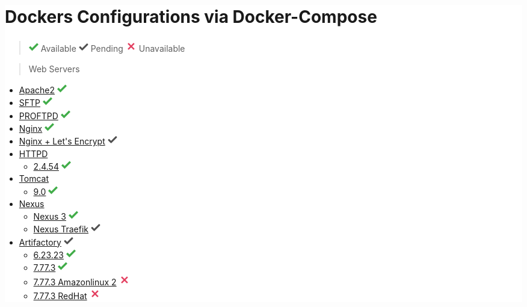 # Dockers Configurations via Docker-Compose

> ![img.png](./self-containers/files/midias/check-green.png) Available
> ![img.png](./self-containers/files/midias/check-silver.png) Pending
> ![img.png](./self-containers/files/midias/unavailable.png) Unavailable

> Web Servers

- <a href="https://github.com/huntercodexs/docker-series/tree/master/self-containers/apache2">Apache2</a> ![img.png](./self-containers/files/midias/check-green.png)
- <a href="https://github.com/huntercodexs/docker-series/tree/master/self-containers/sftp">SFTP</a> ![img.png](./self-containers/files/midias/check-green.png)
- <a href="https://github.com/huntercodexs/docker-series/tree/master/self-containers/proftpd">PROFTPD</a> ![img.png](./self-containers/files/midias/check-green.png)
- <a href="https://github.com/huntercodexs/docker-series/tree/master/self-containers/nginx">Nginx</a> ![img.png](./self-containers/files/midias/check-green.png)
- <a href="https://github.com/huntercodexs/docker-series/tree/master/self-containers/nginx-ssl">Nginx + Let's Encrypt</a> ![img.png](./self-containers/files/midias/check-silver.png)
- <a href="https://github.com/huntercodexs/docker-series/tree/master/self-containers/httpd">HTTPD</a>
  - <a href="https://github.com/huntercodexs/docker-series/tree/master/self-containers/httpd/2.4.54">2.4.54</a> ![img.png](./self-containers/files/midias/check-green.png)
- <a href="https://github.com/huntercodexs/docker-series/tree/master/self-containers/tomcat">Tomcat</a>
  - <a href="https://github.com/huntercodexs/docker-series/tree/master/self-containers/tomcat/9.0">9.0</a> ![img.png](./self-containers/files/midias/check-green.png)
- <a href="https://github.com/huntercodexs/docker-series/tree/master/self-containers/nexus">Nexus</a>
  - <a href="https://github.com/huntercodexs/docker-series/tree/master/self-containers/nexus/nexus3">Nexus 3</a> ![img.png](./self-containers/files/midias/check-green.png)
  - <a href="https://github.com/huntercodexs/docker-series/tree/master/self-containers/nexus/nexus-traefik">Nexus Traefik</a> ![img.png](./self-containers/files/midias/check-silver.png)
- <a href="https://github.com/huntercodexs/docker-series/tree/master/self-containers/artifactory">Artifactory</a> ![img.png](./self-containers/files/midias/check-silver.png)
  - <a href="https://github.com/huntercodexs/docker-series/tree/master/self-containers/artifactory/6.23.23">6.23.23</a> ![img.png](./self-containers/files/midias/check-green.png)
  - <a href="https://github.com/huntercodexs/docker-series/tree/master/self-containers/artifactory/7.77.3">7.77.3</a> ![img.png](./self-containers/files/midias/check-green.png)
  - <a href="https://github.com/huntercodexs/docker-series/tree/master/self-containers/artifactory/7.77.3-amazonlinux2">7.77.3 Amazonlinux 2</a> ![img.png](./self-containers/files/midias/unavailable.png)
  - <a href="https://github.com/huntercodexs/docker-series/tree/master/self-containers/artifactory/7.77.3-redhat">7.77.3 RedHat</a> ![img.png](./self-containers/files/midias/unavailable.png)
